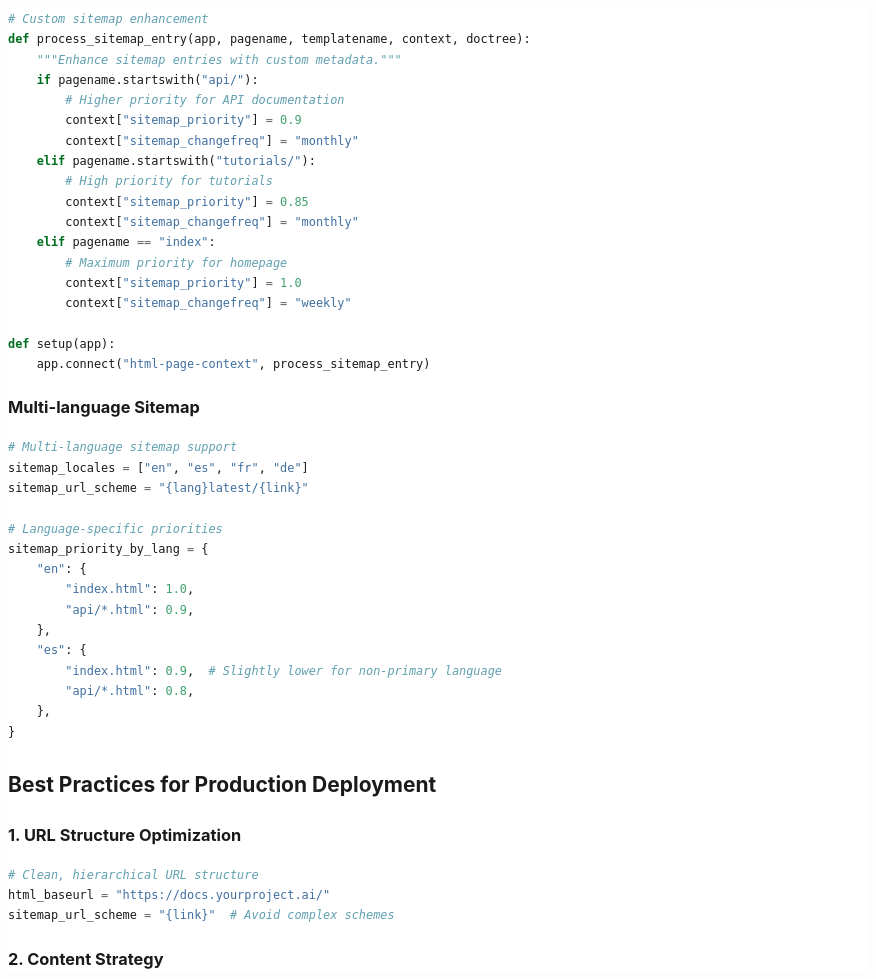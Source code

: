 ```python
# Custom sitemap enhancement
def process_sitemap_entry(app, pagename, templatename, context, doctree):
    """Enhance sitemap entries with custom metadata."""
    if pagename.startswith("api/"):
        # Higher priority for API documentation
        context["sitemap_priority"] = 0.9
        context["sitemap_changefreq"] = "monthly"
    elif pagename.startswith("tutorials/"):
        # High priority for tutorials
        context["sitemap_priority"] = 0.85
        context["sitemap_changefreq"] = "monthly"
    elif pagename == "index":
        # Maximum priority for homepage
        context["sitemap_priority"] = 1.0
        context["sitemap_changefreq"] = "weekly"

def setup(app):
    app.connect("html-page-context", process_sitemap_entry)
```

### Multi-language Sitemap

```python
# Multi-language sitemap support
sitemap_locales = ["en", "es", "fr", "de"]
sitemap_url_scheme = "{lang}latest/{link}"

# Language-specific priorities
sitemap_priority_by_lang = {
    "en": {
        "index.html": 1.0,
        "api/*.html": 0.9,
    },
    "es": {
        "index.html": 0.9,  # Slightly lower for non-primary language
        "api/*.html": 0.8,
    },
}
```

## Best Practices for Production Deployment

### 1. URL Structure Optimization

```python
# Clean, hierarchical URL structure
html_baseurl = "https://docs.yourproject.ai/"
sitemap_url_scheme = "{link}"  # Avoid complex schemes
```

### 2. Content Strategy
